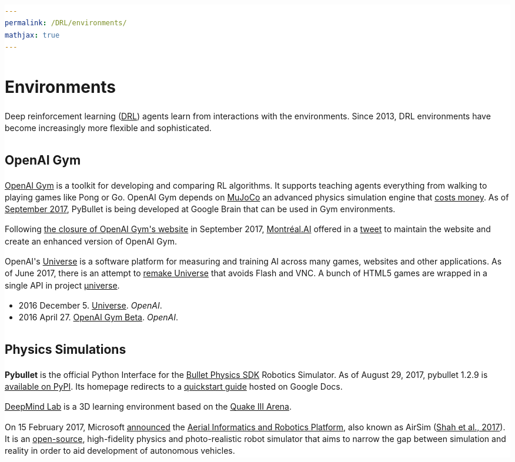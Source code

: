 ```yaml
---
permalink: /DRL/environments/
mathjax: true
---
```

# Environments

Deep reinforcement learning ([DRL](README.md)) agents learn from interactions with the environments. Since 2013, DRL environments have become increasingly more flexible and sophisticated.

## OpenAI Gym

[OpenAI Gym](https://github.com/openai/gym) is a toolkit for developing and comparing RL algorithms. It supports teaching agents everything from walking to playing games like Pong or Go. OpenAI Gym depends on [MuJoCo](http://www.mujoco.org/) an advanced physics simulation engine that [costs money](https://www.roboti.us/license.html). As of [September 2017](https://github.com/openai/gym/issues/717#issuecomment-329282160), PyBullet is being developed at Google Brain that can be used in Gym environments.

Following [the closure of OpenAI Gym's website](https://www.reddit.com/r/MachineLearning/comments/6zvlm2/d_openai_closing_down_gym_toolkit_website/) in September 2017, [Montréal.AI](http://www.montreal.ai/) offered in a [tweet](https://twitter.com/Montreal_AI/status/908108070026399745) to maintain the website and create an enhanced version of OpenAI Gym.

OpenAI's [Universe](https://universe.openai.com/) is a software platform for measuring and training AI across many games, websites and other applications. As of June 2017, there is an attempt to [remake Universe](https://blog.aqnichol.com/2017/06/11/why-im-remaking-openai-universe/) that avoids Flash and VNC. A bunch of HTML5 games are wrapped in a single API in project [μniverse](https://github.com/unixpickle/muniverse).

* 2016 December 5. [Universe](https://blog.openai.com/universe/). *OpenAI*.
* 2016 April 27. [OpenAI Gym Beta](https://blog.openai.com/openai-gym-beta/). *OpenAI*.

## Physics Simulations

**Pybullet** is the official Python Interface for the [Bullet Physics SDK](https://github.com/bulletphysics/bullet3) Robotics Simulator. As of August 29, 2017, pybullet 1.2.9 is [available on PyPI](https://pypi.python.org/pypi/pybullet). Its homepage redirects to a [quickstart guide](http://pybullet.org) hosted on Google Docs.

[DeepMind Lab](https://github.com/deepmind/lab) is a 3D learning environment based on the [Quake III Arena](https://github.com/id-Software/Quake-III-Arena).

On 15 February 2017, Microsoft [announced](https://blogs.microsoft.com/next/2017/02/15/microsoft-shares-open-source-system-training-drones-gadgets-move-safely/) the [Aerial Informatics and Robotics Platform](https://www.microsoft.com/en-us/research/project/aerial-informatics-robotics-platform/), also known as AirSim ([Shah et al., 2017](https://arxiv.org/abs/1705.05065)). It is an [open-source](https://github.com/Microsoft/AirSim), high-fidelity physics and photo-realistic robot simulator that aims to narrow the gap between simulation and reality in order to aid development of autonomous vehicles.
